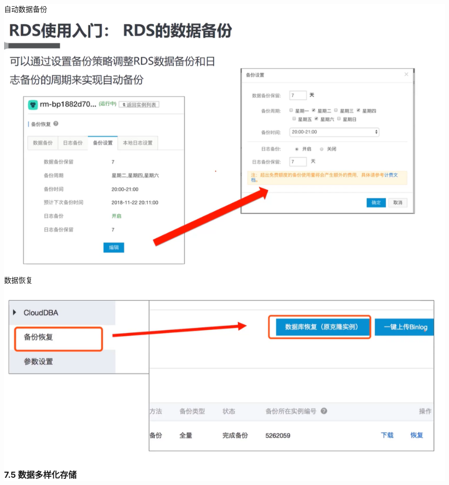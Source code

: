 
自动数据备份

![image-20210114154445356](images\acp\image-20210114154445356.png)

数据恢复

![image-20210114154511441](images\acp\image-20210114154511441.png)

### 7.5 数据多样化存储

